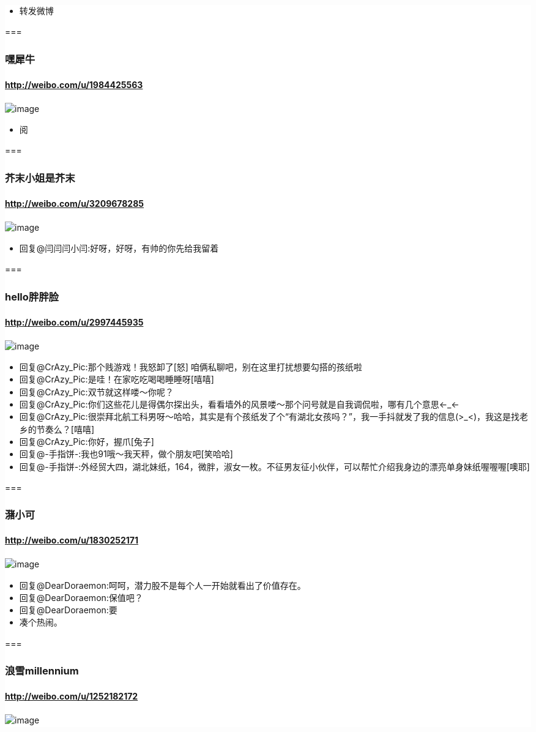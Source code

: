   * 转发微博

===
### 嘿犀牛
#### <a href =http://weibo.com/u/1984425563>http://weibo.com/u/1984425563</a>
![image](http://tp4.sinaimg.cn/1984425563/180/5687277917/0)

   * 阅

===
### 芥末小姐是芥末
#### <a href =http://weibo.com/u/3209678285>http://weibo.com/u/3209678285</a>
![image](http://tp2.sinaimg.cn/3209678285/180/5653025205/0)

   * 回复@闫闫闫小闫:好呀，好呀，有帅的你先给我留着

===
### hello胖胖脸
#### <a href =http://weibo.com/u/2997445935>http://weibo.com/u/2997445935</a>
![image](http://tp4.sinaimg.cn/2997445935/180/22833437268/0)

   * 回复@CrAzy_Pic:那个贱游戏！我怒卸了[怒] 咱俩私聊吧，别在这里打扰想要勾搭的孩纸啦
   * 回复@CrAzy_Pic:是哇！在家吃吃喝喝睡睡呀[嘻嘻]
   * 回复@CrAzy_Pic:双节就这样喽〜你呢？
   * 回复@CrAzy_Pic:你们这些花儿是得偶尔探出头，看看墙外的风景喽～那个问号就是自我调侃啦，哪有几个意思←_←
   * 回复@CrAzy_Pic:很崇拜北航工科男呀～哈哈，其实是有个孩纸发了个“有湖北女孩吗？”，我一手抖就发了我的信息(>_<)，我这是找老乡的节奏么？[嘻嘻]
   * 回复@CrAzy_Pic:你好，握爪[兔子]
   * 回复@-手指饼-:我也91哦～我天秤，做个朋友吧[笑哈哈]
   * 回复@-手指饼-:外经贸大四，湖北妹纸，164，微胖，淑女一枚。不征男友征小伙伴，可以帮忙介绍我身边的漂亮单身妹纸喔喔喔[噢耶]

===
### 潴小可
#### <a href =http://weibo.com/u/1830252171>http://weibo.com/u/1830252171</a>
![image](http://tp4.sinaimg.cn/1830252171/180/5686838176/0)

   * 回复@DearDoraemon:呵呵，潜力股不是每个人一开始就看出了价值存在。
   * 回复@DearDoraemon:保值吧？
   * 回复@DearDoraemon:要
   * 凑个热闹。

===
### 浪雪millennium
#### <a href =http://weibo.com/u/1252182172>http://weibo.com/u/1252182172</a>
![image](http://tp1.sinaimg.cn/1252182172/180/5682396009/0)
